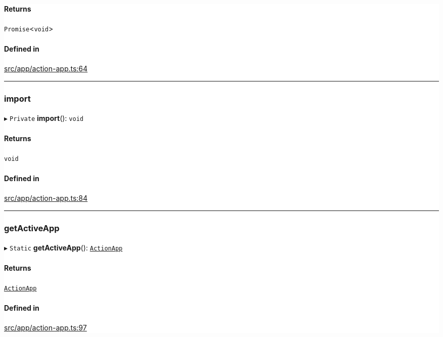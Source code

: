 #### Returns

`Promise`<`void`\>

#### Defined in

[src/app/action-app.ts:64](https://gitlab.com/webcapsule/actions/-/blob/5d56f22/src/core/actions/src/app/action-app.ts#L64)

___

### import

▸ `Private` **import**(): `void`

#### Returns

`void`

#### Defined in

[src/app/action-app.ts:84](https://gitlab.com/webcapsule/actions/-/blob/5d56f22/src/core/actions/src/app/action-app.ts#L84)

___

### getActiveApp

▸ `Static` **getActiveApp**(): [`ActionApp`](ActionApp.md)

#### Returns

[`ActionApp`](ActionApp.md)

#### Defined in

[src/app/action-app.ts:97](https://gitlab.com/webcapsule/actions/-/blob/5d56f22/src/core/actions/src/app/action-app.ts#L97)
